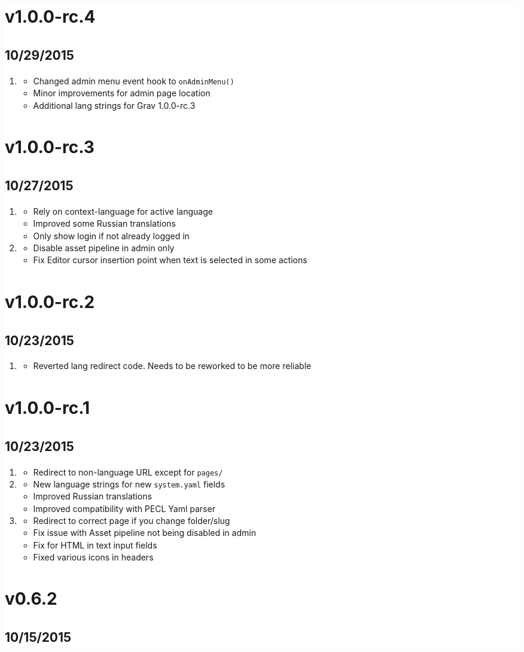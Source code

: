 # v1.0.0-rc.4
## 10/29/2015

1. [](#improved)
    * Changed admin menu event hook to `onAdminMenu()`
    * Minor improvements for admin page location
    * Additional lang strings for Grav 1.0.0-rc.3

# v1.0.0-rc.3
## 10/27/2015

1. [](#improved)
    * Rely on context-language for active language
    * Improved some Russian translations
    * Only show login if not already logged in
1. [](#bugfix)
    * Disable asset pipeline in admin only
    * Fix Editor cursor insertion point when text is selected in some actions

# v1.0.0-rc.2
## 10/23/2015

1. [](#bugfix)
    * Reverted lang redirect code. Needs to be reworked to be more reliable

# v1.0.0-rc.1
## 10/23/2015

1. [](#new)
    * Redirect to non-language URL except for `pages/`
1. [](#improved)
    * New language strings for new `system.yaml` fields
    * Improved Russian translations
    * Improved compatibility with PECL Yaml parser
1. [](#bugfix)
    * Redirect to correct page if you change folder/slug
    * Fix issue with Asset pipeline not being disabled in admin
    * Fix for HTML in text input fields
    * Fixed various icons in headers

# v0.6.2
## 10/15/2015
